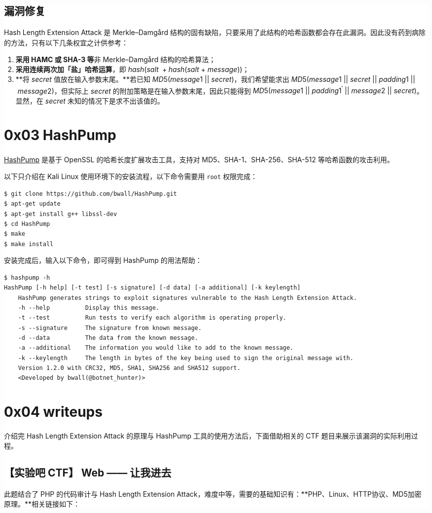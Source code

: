 ## 漏洞修复

Hash Length Extension Attack 是 Merkle–Damgård 结构的固有缺陷，只要采用了此结构的哈希函数都会存在此漏洞。因此没有药到病除的方法，只有以下几条权宜之计供参考：

1.  **采用 HAMC 或 SHA-3 等**非 Merkle–Damgård 结构的哈希算法；
2.  **采用连续两次加「盐」哈希运算**，即 $hash(salt \ + hash(salt \ + \ message))$；
3.  **将 $secret$ 值放在输入参数末尾。**若已知 $MD5(message1 \ || \ secret)$，我们希望能求出 $MD5(message1 \ || \ secret \ || \ padding1 \ || \ message2)$，但实际上 $secret$ 的附加策略是在输入参数末尾，因此只能得到 $MD5(message1 \ || \ padding1^{'} \ || \ message2 \ || \ secret)$。显然，在 $secret$ 未知的情况下是求不出该值的。

# 0x03 HashPump

[HashPump](https://github.com/bwall/HashPump) 是基于 OpenSSL 的哈希长度扩展攻击工具，支持对 MD5、SHA-1、SHA-256、SHA-512 等哈希函数的攻击利用。

以下只介绍在 Kali Linux 使用环境下的安装流程，以下命令需要用 `root` 权限完成：

``` shell
$ git clone https://github.com/bwall/HashPump.git
$ apt-get update
$ apt-get install g++ libssl-dev
$ cd HashPump
$ make
$ make install
```

安装完成后，输入以下命令，即可得到 HashPump 的用法帮助：

``` shell
$ hashpump -h
HashPump [-h help] [-t test] [-s signature] [-d data] [-a additional] [-k keylength]
    HashPump generates strings to exploit signatures vulnerable to the Hash Length Extension Attack.
    -h --help          Display this message.
    -t --test          Run tests to verify each algorithm is operating properly.
    -s --signature     The signature from known message.
    -d --data          The data from the known message.
    -a --additional    The information you would like to add to the known message.
    -k --keylength     The length in bytes of the key being used to sign the original message with.
    Version 1.2.0 with CRC32, MD5, SHA1, SHA256 and SHA512 support.
    <Developed by bwall(@botnet_hunter)>
```

# 0x04 writeups

介绍完 Hash Length Extension Attack 的原理与 HashPump 工具的使用方法后，下面借助相关的 CTF 题目来展示该漏洞的实际利用过程。

## 【实验吧 CTF】 Web —— 让我进去

此题结合了 PHP 的代码审计与 Hash Length Extension Attack，难度中等，需要的基础知识有：**PHP、Linux、HTTP协议、MD5加密原理。**相关链接如下：
